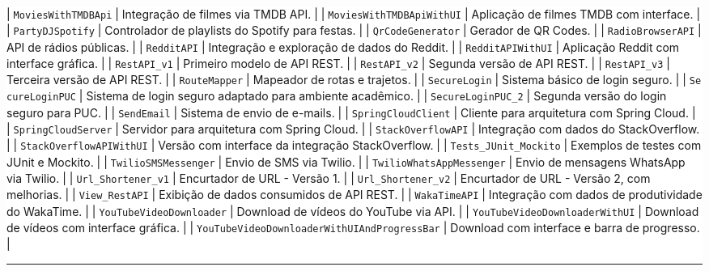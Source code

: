 | `MoviesWithTMDBApi` | Integração de filmes via TMDB API. |
| `MoviesWithTMDBApiWithUI` | Aplicação de filmes TMDB com interface. |
| `PartyDJSpotify` | Controlador de playlists do Spotify para festas. |
| `QrCodeGenerator` | Gerador de QR Codes. |
| `RadioBrowserAPI` | API de rádios públicas. |
| `RedditAPI` | Integração e exploração de dados do Reddit. |
| `RedditAPIWithUI` | Aplicação Reddit com interface gráfica. |
| `RestAPI_v1` | Primeiro modelo de API REST. |
| `RestAPI_v2` | Segunda versão de API REST. |
| `RestAPI_v3` | Terceira versão de API REST. |
| `RouteMapper` | Mapeador de rotas e trajetos. |
| `SecureLogin` | Sistema básico de login seguro. |
| `SecureLoginPUC` | Sistema de login seguro adaptado para ambiente acadêmico. |
| `SecureLoginPUC_2` | Segunda versão do login seguro para PUC. |
| `SendEmail` | Sistema de envio de e-mails. |
| `SpringCloudClient` | Cliente para arquitetura com Spring Cloud. |
| `SpringCloudServer` | Servidor para arquitetura com Spring Cloud. |
| `StackOverflowAPI` | Integração com dados do StackOverflow. |
| `StackOverflowAPIWithUI` | Versão com interface da integração StackOverflow. |
| `Tests_JUnit_Mockito` | Exemplos de testes com JUnit e Mockito. |
| `TwilioSMSMessenger` | Envio de SMS via Twilio. |
| `TwilioWhatsAppMessenger` | Envio de mensagens WhatsApp via Twilio. |
| `Url_Shortener_v1` | Encurtador de URL - Versão 1. |
| `Url_Shortener_v2` | Encurtador de URL - Versão 2, com melhorias. |
| `View_RestAPI` | Exibição de dados consumidos de API REST. |
| `WakaTimeAPI` | Integração com dados de produtividade do WakaTime. |
| `YouTubeVideoDownloader` | Download de vídeos do YouTube via API. |
| `YouTubeVideoDownloaderWithUI` | Download de vídeos com interface gráfica. |
| `YouTubeVideoDownloaderWithUIAndProgressBar` | Download com interface e barra de progresso. |

---
